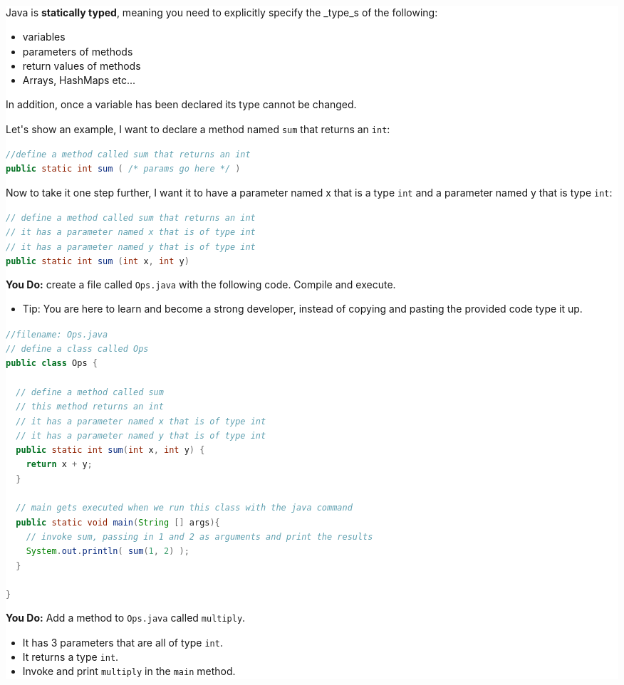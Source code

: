 Java is **statically typed**, meaning you need to explicitly specify the \_type_s of the following:

- variables
- parameters of methods
- return values of methods
- Arrays, HashMaps etc...

In addition, once a variable has been declared its type cannot be changed.

Let's show an example, I want to declare a method named `sum` that returns an `int`:

```java
//define a method called sum that returns an int
public static int sum ( /* params go here */ )
```

Now to take it one step further, I want it to have a parameter named x that is a type `int` and a parameter named y that is type `int`:

```java
// define a method called sum that returns an int
// it has a parameter named x that is of type int
// it has a parameter named y that is of type int
public static int sum (int x, int y)
```

**You Do:** create a file called `Ops.java` with the following code. Compile and execute.
 - Tip: You are here to learn and become a strong developer, instead of copying and pasting the provided code type it up.

```java
//filename: Ops.java
// define a class called Ops
public class Ops {

  // define a method called sum
  // this method returns an int
  // it has a parameter named x that is of type int
  // it has a parameter named y that is of type int
  public static int sum(int x, int y) {
    return x + y;
  }

  // main gets executed when we run this class with the java command
  public static void main(String [] args){
    // invoke sum, passing in 1 and 2 as arguments and print the results
    System.out.println( sum(1, 2) );
  }

}
```

**You Do:** Add a method to `Ops.java` called `multiply`.
 - It has 3 parameters that are all of type `int`.
 - It returns a type `int`.
 - Invoke and print `multiply` in the `main` method.
